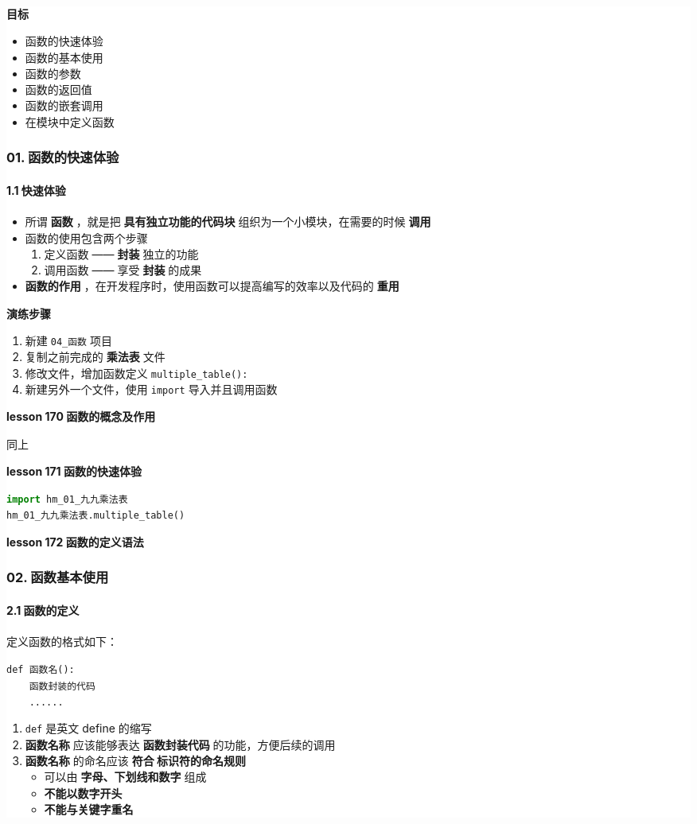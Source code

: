 **目标**

* 函数的快速体验
* 函数的基本使用
* 函数的参数
* 函数的返回值
* 函数的嵌套调用
* 在模块中定义函数

### 01. 函数的快速体验

#### 1.1 快速体验

* 所谓 **函数** ，就是把 **具有独立功能的代码块** 组织为一个小模块，在需要的时候 **调用**
* 函数的使用包含两个步骤
  1. 定义函数 —— **封装** 独立的功能
  2. 调用函数 —— 享受 **封装** 的成果
* **函数的作用** ，在开发程序时，使用函数可以提高编写的效率以及代码的 **重用**

**演练步骤**

1. 新建 `04_函数` 项目
2. 复制之前完成的 **乘法表** 文件
3. 修改文件，增加函数定义 `multiple_table():`
4. 新建另外一个文件，使用 `import` 导入并且调用函数

**lesson 170 函数的概念及作用**

同上

**lesson 171 函数的快速体验**

```python
import hm_01_九九乘法表
hm_01_九九乘法表.multiple_table()
```

**lesson 172 函数的定义语法**

### 02. 函数基本使用

#### 2.1 函数的定义

定义函数的格式如下：

```
def 函数名():
	函数封装的代码
	......
```

1. `def` 是英文 define 的缩写
2. **函数名称** 应该能够表达 **函数封装代码** 的功能，方便后续的调用
3. **函数名称** 的命名应该 **符合 标识符的命名规则**
   * 可以由 **字母、下划线和数字** 组成
   * **不能以数字开头**
   * **不能与关键字重名**
